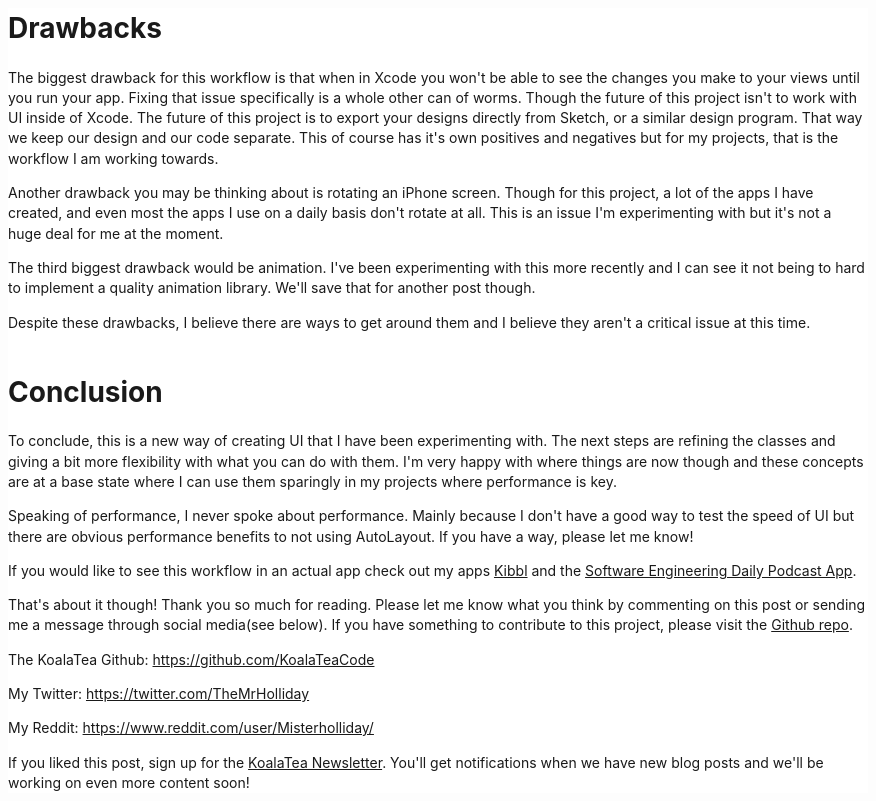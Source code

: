 # Drawbacks
The biggest drawback for this workflow is that when in Xcode you won't be able to see the changes you make to your views until you run your app. Fixing that issue specifically is a whole other can of worms. Though the future of this project isn't to work with UI inside of Xcode. The future of this project is to export your designs directly from Sketch, or a similar design program. That way we keep our design and our code separate. This of course has it's own positives and negatives but for my projects, that is the workflow I am working towards.

Another drawback you may be thinking about is rotating an iPhone screen. Though for this project, a lot of the apps I have created, and even most the apps I use on a daily basis don't rotate at all. This is an issue I'm experimenting with but it's not a huge deal for me at the moment.

The third biggest drawback would be animation. I've been experimenting with this more recently and I can see it not being to hard to implement a quality animation library. We'll save that for another post though.

Despite these drawbacks, I believe there are ways to get around them and I believe they aren't a critical issue at this time. 

# Conclusion
To conclude, this is a new way of creating UI that I have been experimenting with. The next steps are refining the classes and giving a bit more flexibility with what you can do with them. I'm very happy with where things are now though and these concepts are at a base state where I can use them sparingly in my projects where performance is key.

Speaking of performance, I never spoke about performance. Mainly because I don't have a good way to test the speed of UI but there are obvious performance benefits to not using AutoLayout. If you have a way, please let me know!

If you would like to see this workflow in an actual app check out my apps [Kibbl](https://itunes.apple.com/us/app/kibbl/id1241433983?ls=1&mt=8) and the [Software Engineering Daily Podcast App](https://itunes.apple.com/us/app/software-engineering-daily-podcast-app/id1253734426?ls=1&mt=8).

That's about it though! Thank you so much for reading. Please let me know what you think by commenting on this post or sending me a message through social media(see below). If you have something to contribute to this project, please visit the [Github repo](https://github.com/KoalaTeaCode/KTInstagramUIExampleProject).

The KoalaTea Github: https://github.com/KoalaTeaCode

My Twitter: https://twitter.com/TheMrHolliday

My Reddit: https://www.reddit.com/user/Misterholliday/

If you liked this post, sign up for the [KoalaTea Newsletter](http://eepurl.com/cZNRh5). You'll get notifications when we have new blog posts and we'll be working on even more content soon!
